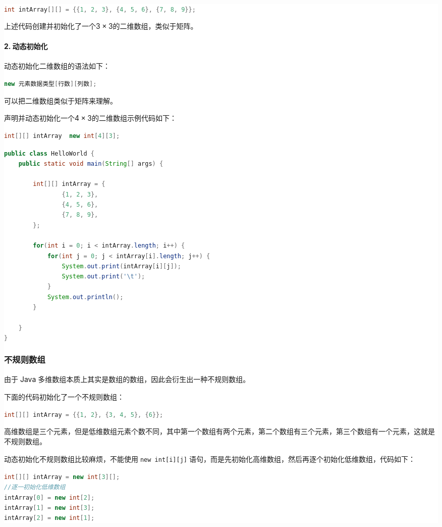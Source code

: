 ```java
int intArray[][] = {{1, 2, 3}, {4, 5, 6}, {7, 8, 9}};
```

上述代码创建并初始化了一个$3\times3$的二维数组，类似于矩阵。

#### 2. 动态初始化

动态初始化二维数组的语法如下：

```java
new 元素数据类型[行数][列数];
```

可以把二维数组类似于矩阵来理解。

声明并动态初始化一个$4\times3$的二维数组示例代码如下：

```java
int[][] intArray  new int[4][3];
```

```java title="打印二维数组示例"
public class HelloWorld {
    public static void main(String[] args) {

        int[][] intArray = {
                {1, 2, 3},
                {4, 5, 6},
                {7, 8, 9},
        };

        for(int i = 0; i < intArray.length; i++) {
            for(int j = 0; j < intArray[i].length; j++) {
                System.out.print(intArray[i][j]);
                System.out.print('\t');
            }
            System.out.println();
        }

    }
}
```

### 不规则数组

由于 Java 多维数组本质上其实是数组的数组，因此会衍生出一种不规则数组。

下面的代码初始化了一个不规则数组：

```java
int[][] intArray = {{1, 2}, {3, 4, 5}, {6}};
```

高维数组是三个元素，但是低维数组元素个数不同，其中第一个数组有两个元素，第二个数组有三个元素，第三个数组有一个元素，这就是不规则数组。

动态初始化不规则数组比较麻烦，不能使用 `new int[i][j]` 语句，而是先初始化高维数组，然后再逐个初始化低维数组，代码如下：

```java
int[][] intArray = new int[3][];
//逐一初始化低维数组
intArray[0] = new int[2];
intArray[1] = new int[3];
intArray[2] = new int[1];
```

